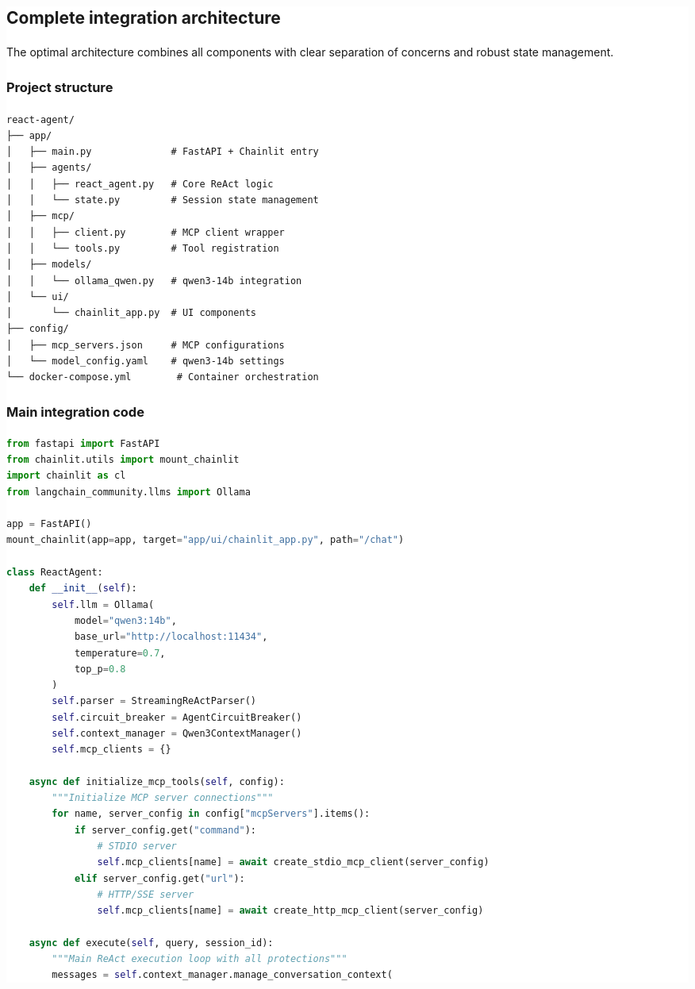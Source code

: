 ## Complete integration architecture

The optimal architecture combines all components with clear separation of concerns and robust state management.

### Project structure

```
react-agent/
├── app/
│   ├── main.py              # FastAPI + Chainlit entry
│   ├── agents/
│   │   ├── react_agent.py   # Core ReAct logic
│   │   └── state.py         # Session state management
│   ├── mcp/
│   │   ├── client.py        # MCP client wrapper
│   │   └── tools.py         # Tool registration
│   ├── models/
│   │   └── ollama_qwen.py   # qwen3-14b integration
│   └── ui/
│       └── chainlit_app.py  # UI components
├── config/
│   ├── mcp_servers.json     # MCP configurations
│   └── model_config.yaml    # qwen3-14b settings
└── docker-compose.yml        # Container orchestration
```

### Main integration code

```python
from fastapi import FastAPI
from chainlit.utils import mount_chainlit
import chainlit as cl
from langchain_community.llms import Ollama

app = FastAPI()
mount_chainlit(app=app, target="app/ui/chainlit_app.py", path="/chat")

class ReactAgent:
    def __init__(self):
        self.llm = Ollama(
            model="qwen3:14b",
            base_url="http://localhost:11434",
            temperature=0.7,
            top_p=0.8
        )
        self.parser = StreamingReActParser()
        self.circuit_breaker = AgentCircuitBreaker()
        self.context_manager = Qwen3ContextManager()
        self.mcp_clients = {}
        
    async def initialize_mcp_tools(self, config):
        """Initialize MCP server connections"""
        for name, server_config in config["mcpServers"].items():
            if server_config.get("command"):
                # STDIO server
                self.mcp_clients[name] = await create_stdio_mcp_client(server_config)
            elif server_config.get("url"):
                # HTTP/SSE server
                self.mcp_clients[name] = await create_http_mcp_client(server_config)
    
    async def execute(self, query, session_id):
        """Main ReAct execution loop with all protections"""
        messages = self.context_manager.manage_conversation_context(
```